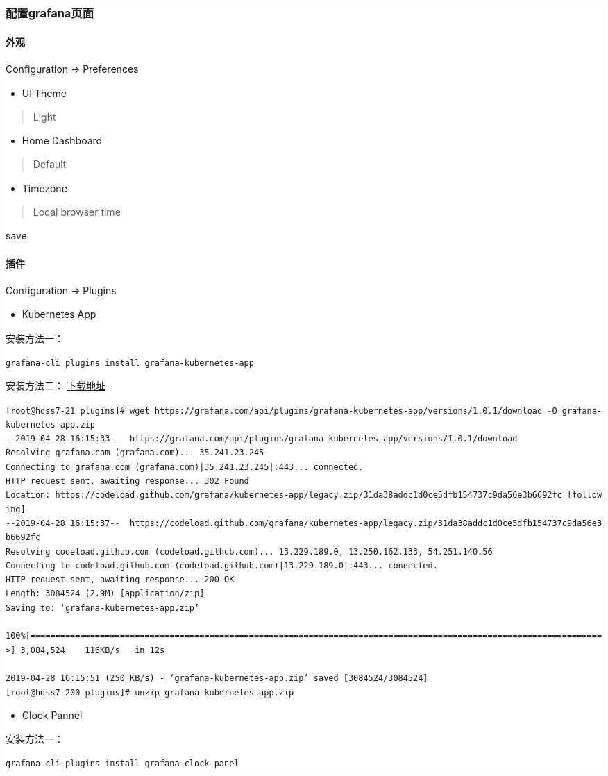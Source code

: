 ### 配置grafana页面
#### 外观
Configuration -> Preferences
- UI Theme
> Light

- Home Dashboard
> Default

- Timezone
> Local browser time

save

#### 插件
Configuration -> Plugins
- Kubernetes App

安装方法一：
```
grafana-cli plugins install grafana-kubernetes-app
```
安装方法二：
[下载地址](https://grafana.com/api/plugins/grafana-kubernetes-app/versions/1.0.1/download)
```pwd /data/nfs-volume/grafana/plugins
[root@hdss7-21 plugins]# wget https://grafana.com/api/plugins/grafana-kubernetes-app/versions/1.0.1/download -O grafana-kubernetes-app.zip
--2019-04-28 16:15:33--  https://grafana.com/api/plugins/grafana-kubernetes-app/versions/1.0.1/download
Resolving grafana.com (grafana.com)... 35.241.23.245
Connecting to grafana.com (grafana.com)|35.241.23.245|:443... connected.
HTTP request sent, awaiting response... 302 Found
Location: https://codeload.github.com/grafana/kubernetes-app/legacy.zip/31da38addc1d0ce5dfb154737c9da56e3b6692fc [following]
--2019-04-28 16:15:37--  https://codeload.github.com/grafana/kubernetes-app/legacy.zip/31da38addc1d0ce5dfb154737c9da56e3b6692fc
Resolving codeload.github.com (codeload.github.com)... 13.229.189.0, 13.250.162.133, 54.251.140.56
Connecting to codeload.github.com (codeload.github.com)|13.229.189.0|:443... connected.
HTTP request sent, awaiting response... 200 OK
Length: 3084524 (2.9M) [application/zip]
Saving to: ‘grafana-kubernetes-app.zip’

100%[===================================================================================================================>] 3,084,524    116KB/s   in 12s    

2019-04-28 16:15:51 (250 KB/s) - ‘grafana-kubernetes-app.zip’ saved [3084524/3084524]
[root@hdss7-200 plugins]# unzip grafana-kubernetes-app.zip
```

- Clock Pannel

安装方法一：
```
grafana-cli plugins install grafana-clock-panel
```
